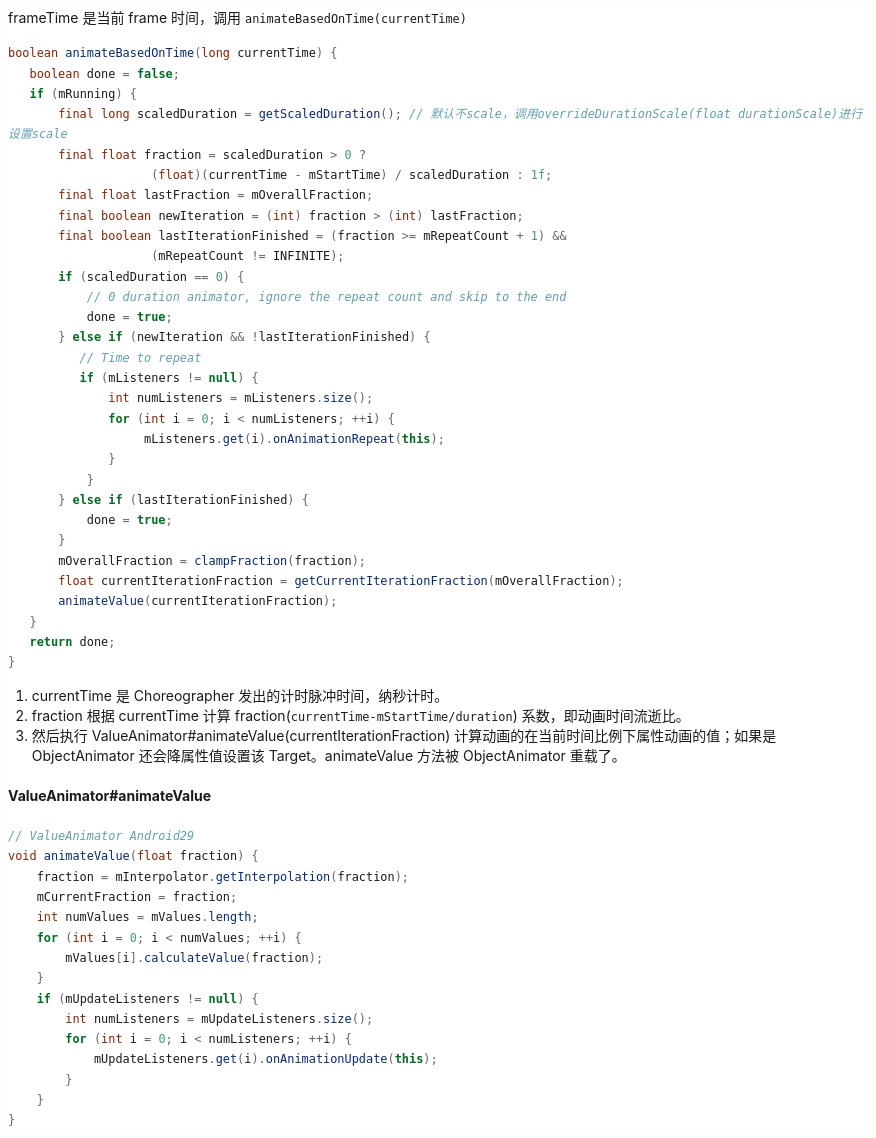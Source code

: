 frameTime 是当前 frame 时间，调用 `animateBasedOnTime(currentTime)`

```java
boolean animateBasedOnTime(long currentTime) {
   boolean done = false;
   if (mRunning) {
       final long scaledDuration = getScaledDuration(); // 默认不scale，调用overrideDurationScale(float durationScale)进行设置scale
       final float fraction = scaledDuration > 0 ?
                    (float)(currentTime - mStartTime) / scaledDuration : 1f;
       final float lastFraction = mOverallFraction;
       final boolean newIteration = (int) fraction > (int) lastFraction;
       final boolean lastIterationFinished = (fraction >= mRepeatCount + 1) &&
                    (mRepeatCount != INFINITE);
       if (scaledDuration == 0) {
           // 0 duration animator, ignore the repeat count and skip to the end
           done = true;
       } else if (newIteration && !lastIterationFinished) {
          // Time to repeat
          if (mListeners != null) {
              int numListeners = mListeners.size();
              for (int i = 0; i < numListeners; ++i) {
                   mListeners.get(i).onAnimationRepeat(this);
              }
           }
       } else if (lastIterationFinished) {
           done = true;
       }
       mOverallFraction = clampFraction(fraction);
       float currentIterationFraction = getCurrentIterationFraction(mOverallFraction);
       animateValue(currentIterationFraction);
   }
   return done;
}
```

1. currentTime 是 Choreographer 发出的计时脉冲时间，纳秒计时。
2. fraction 根据 currentTime 计算 fraction(`currentTime-mStartTime/duration`) 系数，即动画时间流逝比。
3. 然后执行 ValueAnimator#animateValue(currentIterationFraction) 计算动画的在当前时间比例下属性动画的值；如果是 ObjectAnimator 还会降属性值设置该 Target。animateValue 方法被 ObjectAnimator 重载了。

#### ValueAnimator#animateValue

```java
// ValueAnimator Android29
void animateValue(float fraction) {
    fraction = mInterpolator.getInterpolation(fraction);
    mCurrentFraction = fraction;
    int numValues = mValues.length;
    for (int i = 0; i < numValues; ++i) {
        mValues[i].calculateValue(fraction);
    }
    if (mUpdateListeners != null) {
        int numListeners = mUpdateListeners.size();
        for (int i = 0; i < numListeners; ++i) {
            mUpdateListeners.get(i).onAnimationUpdate(this);
        }
    }
}
```
